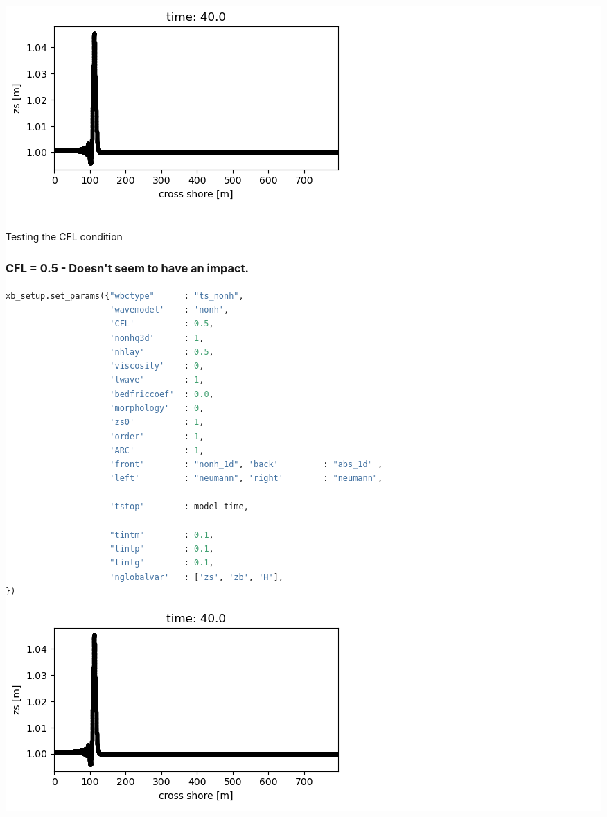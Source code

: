 ![alt text](image-8.png)

--------------------------------------------------
Testing the CFL condition

### CFL = 0.5 - Doesn't seem to have an impact.
``` python
xb_setup.set_params({"wbctype"      : "ts_nonh",
                     'wavemodel'    : 'nonh',
                     'CFL'          : 0.5,
                     'nonhq3d'      : 1,
                     'nhlay'        : 0.5, 
                     'viscosity'    : 0, 
                     'lwave'        : 1, 
                     'bedfriccoef'  : 0.0,
                     'morphology'   : 0,
                     'zs0'          : 1,
                     'order'        : 1,
                     'ARC'          : 1, 
                     'front'        : "nonh_1d", 'back'         : "abs_1d" ,
                     'left'         : "neumann", 'right'        : "neumann",

                     'tstop'        : model_time,
                     
                     "tintm"        : 0.1,
                     "tintp"        : 0.1,
                     "tintg"        : 0.1,
                     'nglobalvar'   : ['zs', 'zb', 'H'],
})

```
![alt text](image-9.png)
